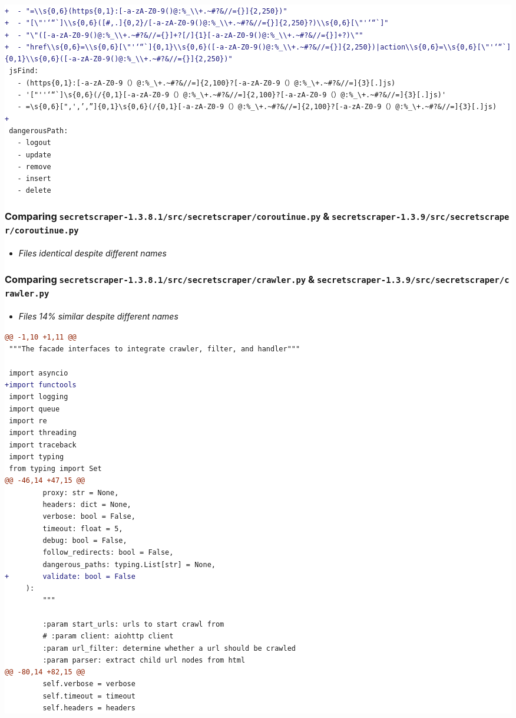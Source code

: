 ```diff
+  - "=\\s{0,6}(https{0,1}:[-a-zA-Z0-9()@:%_\\+.~#?&//={}]{2,250})"
+  - "[\"'‘“`]\\s{0,6}([#,.]{0,2}/[-a-zA-Z0-9()@:%_\\+.~#?&//={}]{2,250}?)\\s{0,6}[\"'‘“`]"
+  - "\"([-a-zA-Z0-9()@:%_\\+.~#?&//={}]+?[/]{1}[-a-zA-Z0-9()@:%_\\+.~#?&//={}]+?)\""
+  - "href\\s{0,6}=\\s{0,6}[\"'‘“`]{0,1}\\s{0,6}([-a-zA-Z0-9()@:%_\\+.~#?&//={}]{2,250})|action\\s{0,6}=\\s{0,6}[\"'‘“`]{0,1}\\s{0,6}([-a-zA-Z0-9()@:%_\\+.~#?&//={}]{2,250})"
 jsFind:
   - (https{0,1}:[-a-zA-Z0-9（）@:%_\+.~#?&//=]{2,100}?[-a-zA-Z0-9（）@:%_\+.~#?&//=]{3}[.]js)
   - '["''‘“`]\s{0,6}(/{0,1}[-a-zA-Z0-9（）@:%_\+.~#?&//=]{2,100}?[-a-zA-Z0-9（）@:%_\+.~#?&//=]{3}[.]js)'
   - =\s{0,6}[",',’,”]{0,1}\s{0,6}(/{0,1}[-a-zA-Z0-9（）@:%_\+.~#?&//=]{2,100}?[-a-zA-Z0-9（）@:%_\+.~#?&//=]{3}[.]js)
+
 dangerousPath:
   - logout
   - update
   - remove
   - insert
   - delete
```

### Comparing `secretscraper-1.3.8.1/src/secretscraper/coroutinue.py` & `secretscraper-1.3.9/src/secretscraper/coroutinue.py`

 * *Files identical despite different names*

### Comparing `secretscraper-1.3.8.1/src/secretscraper/crawler.py` & `secretscraper-1.3.9/src/secretscraper/crawler.py`

 * *Files 14% similar despite different names*

```diff
@@ -1,10 +1,11 @@
 """The facade interfaces to integrate crawler, filter, and handler"""
 
 import asyncio
+import functools
 import logging
 import queue
 import re
 import threading
 import traceback
 import typing
 from typing import Set
@@ -46,14 +47,15 @@
         proxy: str = None,
         headers: dict = None,
         verbose: bool = False,
         timeout: float = 5,
         debug: bool = False,
         follow_redirects: bool = False,
         dangerous_paths: typing.List[str] = None,
+        validate: bool = False
     ):
         """
 
         :param start_urls: urls to start crawl from
         # :param client: aiohttp client
         :param url_filter: determine whether a url should be crawled
         :param parser: extract child url nodes from html
@@ -80,14 +82,15 @@
         self.verbose = verbose
         self.timeout = timeout
         self.headers = headers
```